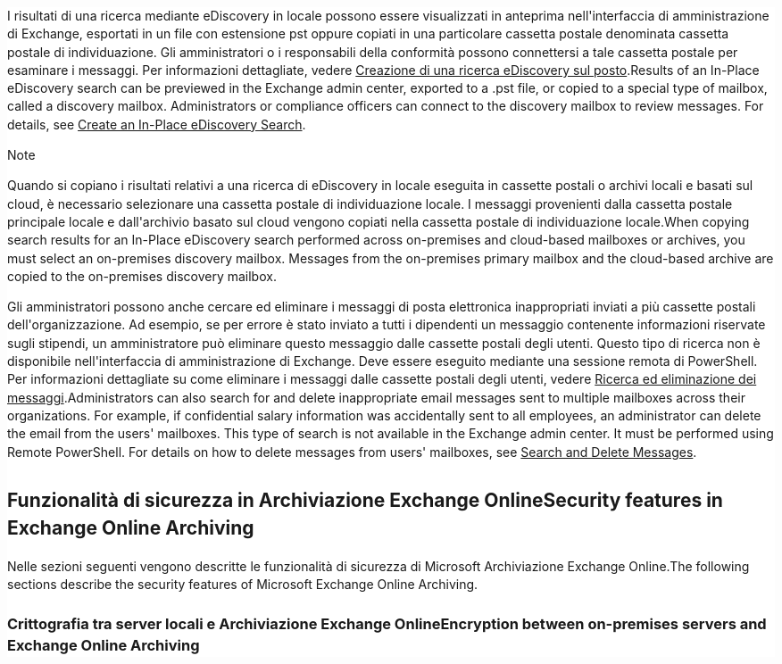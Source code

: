 <span data-ttu-id="2a2e0-p109">I risultati di una ricerca mediante eDiscovery in locale possono essere visualizzati in anteprima nell'interfaccia di amministrazione di Exchange, esportati in un file con estensione pst oppure copiati in una particolare cassetta postale denominata cassetta postale di individuazione. Gli amministratori o i responsabili della conformità possono connettersi a tale cassetta postale per esaminare i messaggi. Per informazioni dettagliate, vedere [Creazione di una ricerca eDiscovery sul posto](/microsoft-365/compliance/content-search).</span><span class="sxs-lookup"><span data-stu-id="2a2e0-p109">Results of an In-Place eDiscovery search can be previewed in the Exchange admin center, exported to a .pst file, or copied to a special type of mailbox, called a discovery mailbox. Administrators or compliance officers can connect to the discovery mailbox to review messages. For details, see [Create an In-Place eDiscovery Search](/microsoft-365/compliance/content-search).</span></span>
  
> [!NOTE]
> <span data-ttu-id="2a2e0-p110">Quando si copiano i risultati relativi a una ricerca di eDiscovery in locale eseguita in cassette postali o archivi locali e basati sul cloud, è necessario selezionare una cassetta postale di individuazione locale. I messaggi provenienti dalla cassetta postale principale locale e dall'archivio basato sul cloud vengono copiati nella cassetta postale di individuazione locale.</span><span class="sxs-lookup"><span data-stu-id="2a2e0-p110">When copying search results for an In-Place eDiscovery search performed across on-premises and cloud-based mailboxes or archives, you must select an on-premises discovery mailbox. Messages from the on-premises primary mailbox and the cloud-based archive are copied to the on-premises discovery mailbox.</span></span> 
  
<span data-ttu-id="2a2e0-p111">Gli amministratori possono anche cercare ed eliminare i messaggi di posta elettronica inappropriati inviati a più cassette postali dell'organizzazione. Ad esempio, se per errore è stato inviato a tutti i dipendenti un messaggio contenente informazioni riservate sugli stipendi, un amministratore può eliminare questo messaggio dalle cassette postali degli utenti. Questo tipo di ricerca non è disponibile nell'interfaccia di amministrazione di Exchange. Deve essere eseguito mediante una sessione remota di PowerShell. Per informazioni dettagliate su come eliminare i messaggi dalle cassette postali degli utenti, vedere [Ricerca ed eliminazione dei messaggi](/Exchange/policy-and-compliance/ediscovery/delete-messages).</span><span class="sxs-lookup"><span data-stu-id="2a2e0-p111">Administrators can also search for and delete inappropriate email messages sent to multiple mailboxes across their organizations. For example, if confidential salary information was accidentally sent to all employees, an administrator can delete the email from the users' mailboxes. This type of search is not available in the Exchange admin center. It must be performed using Remote PowerShell. For details on how to delete messages from users' mailboxes, see [Search and Delete Messages](/Exchange/policy-and-compliance/ediscovery/delete-messages).</span></span>
  
## <a name="security-features-in-exchange-online-archiving"></a><span data-ttu-id="2a2e0-157">Funzionalità di sicurezza in Archiviazione Exchange Online</span><span class="sxs-lookup"><span data-stu-id="2a2e0-157">Security features in Exchange Online Archiving</span></span>

<span data-ttu-id="2a2e0-158">Nelle sezioni seguenti vengono descritte le funzionalità di sicurezza di Microsoft Archiviazione Exchange Online.</span><span class="sxs-lookup"><span data-stu-id="2a2e0-158">The following sections describe the security features of Microsoft Exchange Online Archiving.</span></span>
  
### <a name="encryption-between-on-premises-servers-and-exchange-online-archiving"></a><span data-ttu-id="2a2e0-159">Crittografia tra server locali e Archiviazione Exchange Online</span><span class="sxs-lookup"><span data-stu-id="2a2e0-159">Encryption between on-premises servers and Exchange Online Archiving</span></span>
